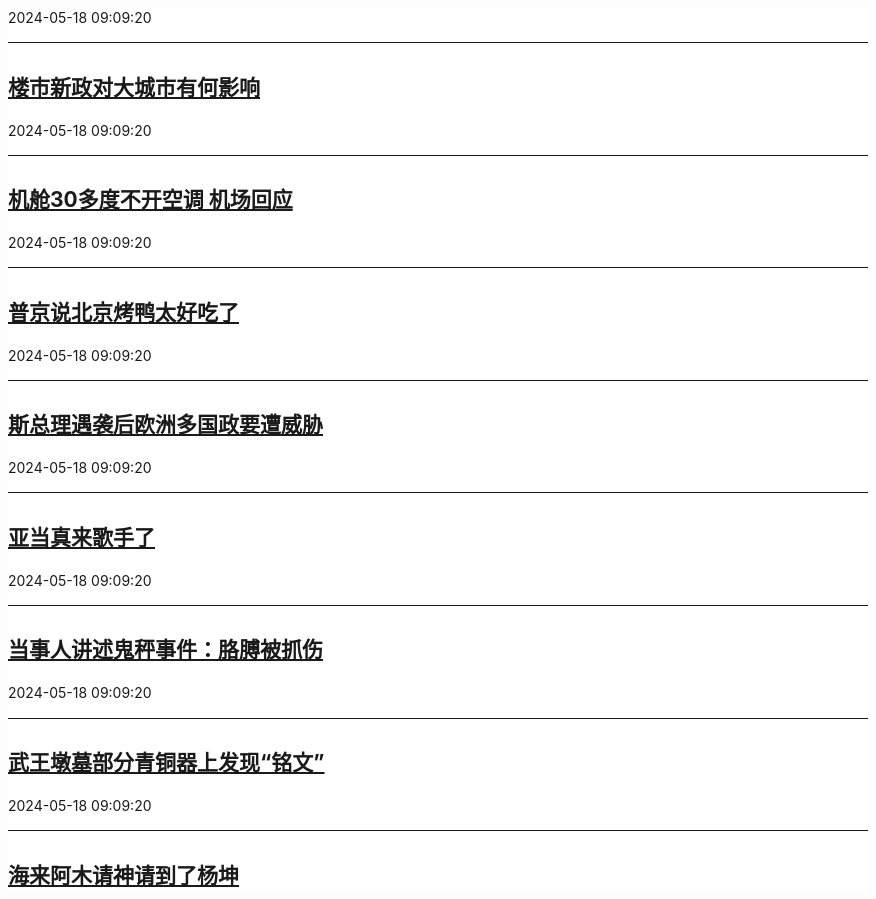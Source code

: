 2024-05-18 09:09:20

---
## [楼市新政对大城市有何影响](https://www.toutiao.com/trending/7369889127170310207)

2024-05-18 09:09:20

---
## [机舱30多度不开空调 机场回应](https://www.toutiao.com/trending/7369963391748292635)

2024-05-18 09:09:20

---
## [普京说北京烤鸭太好吃了](https://www.toutiao.com/trending/7369919568720232457)

2024-05-18 09:09:20

---
## [斯总理遇袭后欧洲多国政要遭威胁](https://www.toutiao.com/trending/7369892839968210944)

2024-05-18 09:09:20

---
## [亚当真来歌手了](https://www.toutiao.com/trending/7369436406529474572)

2024-05-18 09:09:20

---
## [当事人讲述鬼秤事件：胳膊被抓伤](https://www.toutiao.com/trending/7369917601796849679)

2024-05-18 09:09:20

---
## [武王墩墓部分青铜器上发现“铭文”](https://www.toutiao.com/trending/7370201004500844583)

2024-05-18 09:09:20

---
## [海来阿木请神请到了杨坤](https://www.toutiao.com/trending/7369776770825846820)
